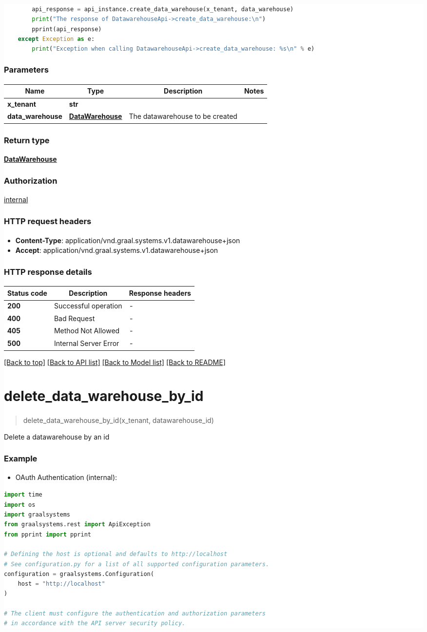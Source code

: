 ```python
        api_response = api_instance.create_data_warehouse(x_tenant, data_warehouse)
        print("The response of DatawarehouseApi->create_data_warehouse:\n")
        pprint(api_response)
    except Exception as e:
        print("Exception when calling DatawarehouseApi->create_data_warehouse: %s\n" % e)
```



### Parameters


Name | Type | Description  | Notes
------------- | ------------- | ------------- | -------------
 **x_tenant** | **str**|  | 
 **data_warehouse** | [**DataWarehouse**](DataWarehouse.md)| The datawarehouse to be created | 

### Return type

[**DataWarehouse**](DataWarehouse.md)

### Authorization

[internal](../README.md#internal)

### HTTP request headers

 - **Content-Type**: application/vnd.graal.systems.v1.datawarehouse+json
 - **Accept**: application/vnd.graal.systems.v1.datawarehouse+json

### HTTP response details

| Status code | Description | Response headers |
|-------------|-------------|------------------|
**200** | Successful operation |  -  |
**400** | Bad Request |  -  |
**405** | Method Not Allowed |  -  |
**500** | Internal Server Error |  -  |

[[Back to top]](#) [[Back to API list]](../README.md#documentation-for-api-endpoints) [[Back to Model list]](../README.md#documentation-for-models) [[Back to README]](../README.md)

# **delete_data_warehouse_by_id**
> delete_data_warehouse_by_id(x_tenant, datawarehouse_id)

Delete a datawarehouse by an id

### Example

* OAuth Authentication (internal):

```python
import time
import os
import graalsystems
from graalsystems.rest import ApiException
from pprint import pprint

# Defining the host is optional and defaults to http://localhost
# See configuration.py for a list of all supported configuration parameters.
configuration = graalsystems.Configuration(
    host = "http://localhost"
)

# The client must configure the authentication and authorization parameters
# in accordance with the API server security policy.
```